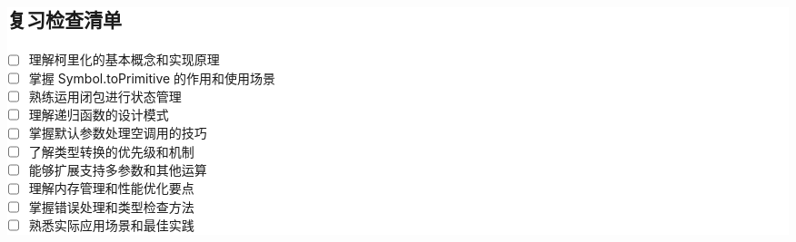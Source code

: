 ## 复习检查清单

- [ ] 理解柯里化的基本概念和实现原理
- [ ] 掌握 Symbol.toPrimitive 的作用和使用场景
- [ ] 熟练运用闭包进行状态管理
- [ ] 理解递归函数的设计模式
- [ ] 掌握默认参数处理空调用的技巧
- [ ] 了解类型转换的优先级和机制
- [ ] 能够扩展支持多参数和其他运算
- [ ] 理解内存管理和性能优化要点
- [ ] 掌握错误处理和类型检查方法
- [ ] 熟悉实际应用场景和最佳实践
